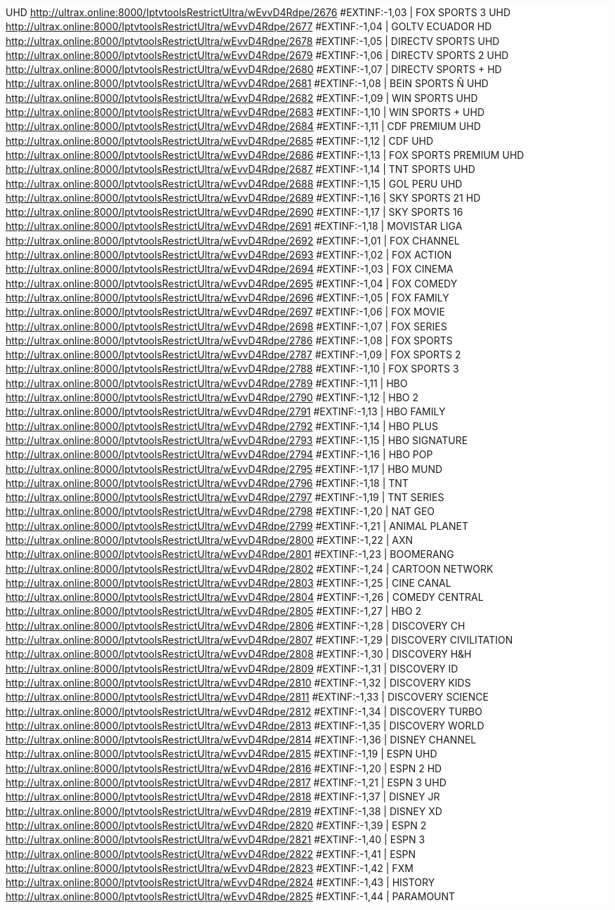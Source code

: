 UHD http://ultrax.online:8000/IptvtoolsRestrictUltra/wEvvD4Rdpe/2676 #EXTINF:-1,03 | FOX SPORTS 3 UHD http://ultrax.online:8000/IptvtoolsRestrictUltra/wEvvD4Rdpe/2677 #EXTINF:-1,04 | GOLTV ECUADOR HD http://ultrax.online:8000/IptvtoolsRestrictUltra/wEvvD4Rdpe/2678 #EXTINF:-1,05 | DIRECTV SPORTS UHD http://ultrax.online:8000/IptvtoolsRestrictUltra/wEvvD4Rdpe/2679 #EXTINF:-1,06 | DIRECTV SPORTS 2 UHD http://ultrax.online:8000/IptvtoolsRestrictUltra/wEvvD4Rdpe/2680 #EXTINF:-1,07 | DIRECTV SPORTS + HD http://ultrax.online:8000/IptvtoolsRestrictUltra/wEvvD4Rdpe/2681 #EXTINF:-1,08 | BEIN SPORTS Ñ UHD http://ultrax.online:8000/IptvtoolsRestrictUltra/wEvvD4Rdpe/2682 #EXTINF:-1,09 | WIN SPORTS UHD http://ultrax.online:8000/IptvtoolsRestrictUltra/wEvvD4Rdpe/2683 #EXTINF:-1,10 | WIN SPORTS + UHD http://ultrax.online:8000/IptvtoolsRestrictUltra/wEvvD4Rdpe/2684 #EXTINF:-1,11 | CDF PREMIUM UHD http://ultrax.online:8000/IptvtoolsRestrictUltra/wEvvD4Rdpe/2685 #EXTINF:-1,12 | CDF UHD http://ultrax.online:8000/IptvtoolsRestrictUltra/wEvvD4Rdpe/2686 #EXTINF:-1,13 | FOX SPORTS PREMIUM UHD http://ultrax.online:8000/IptvtoolsRestrictUltra/wEvvD4Rdpe/2687 #EXTINF:-1,14 | TNT SPORTS UHD http://ultrax.online:8000/IptvtoolsRestrictUltra/wEvvD4Rdpe/2688 #EXTINF:-1,15 | GOL PERU UHD http://ultrax.online:8000/IptvtoolsRestrictUltra/wEvvD4Rdpe/2689 #EXTINF:-1,16 | SKY SPORTS 21 HD http://ultrax.online:8000/IptvtoolsRestrictUltra/wEvvD4Rdpe/2690 #EXTINF:-1,17 | SKY SPORTS 16 http://ultrax.online:8000/IptvtoolsRestrictUltra/wEvvD4Rdpe/2691 #EXTINF:-1,18 | MOVISTAR LIGA http://ultrax.online:8000/IptvtoolsRestrictUltra/wEvvD4Rdpe/2692 #EXTINF:-1,01 | FOX CHANNEL http://ultrax.online:8000/IptvtoolsRestrictUltra/wEvvD4Rdpe/2693 #EXTINF:-1,02 | FOX ACTION http://ultrax.online:8000/IptvtoolsRestrictUltra/wEvvD4Rdpe/2694 #EXTINF:-1,03 | FOX CINEMA http://ultrax.online:8000/IptvtoolsRestrictUltra/wEvvD4Rdpe/2695 #EXTINF:-1,04 | FOX COMEDY http://ultrax.online:8000/IptvtoolsRestrictUltra/wEvvD4Rdpe/2696 #EXTINF:-1,05 | FOX FAMILY http://ultrax.online:8000/IptvtoolsRestrictUltra/wEvvD4Rdpe/2697 #EXTINF:-1,06 | FOX MOVIE http://ultrax.online:8000/IptvtoolsRestrictUltra/wEvvD4Rdpe/2698 #EXTINF:-1,07 | FOX SERIES http://ultrax.online:8000/IptvtoolsRestrictUltra/wEvvD4Rdpe/2786 #EXTINF:-1,08 | FOX SPORTS http://ultrax.online:8000/IptvtoolsRestrictUltra/wEvvD4Rdpe/2787 #EXTINF:-1,09 | FOX SPORTS 2 http://ultrax.online:8000/IptvtoolsRestrictUltra/wEvvD4Rdpe/2788 #EXTINF:-1,10 | FOX SPORTS 3 http://ultrax.online:8000/IptvtoolsRestrictUltra/wEvvD4Rdpe/2789 #EXTINF:-1,11 | HBO http://ultrax.online:8000/IptvtoolsRestrictUltra/wEvvD4Rdpe/2790 #EXTINF:-1,12 | HBO 2 http://ultrax.online:8000/IptvtoolsRestrictUltra/wEvvD4Rdpe/2791 #EXTINF:-1,13 | HBO FAMILY http://ultrax.online:8000/IptvtoolsRestrictUltra/wEvvD4Rdpe/2792 #EXTINF:-1,14 | HBO PLUS http://ultrax.online:8000/IptvtoolsRestrictUltra/wEvvD4Rdpe/2793 #EXTINF:-1,15 | HBO SIGNATURE http://ultrax.online:8000/IptvtoolsRestrictUltra/wEvvD4Rdpe/2794 #EXTINF:-1,16 | HBO POP http://ultrax.online:8000/IptvtoolsRestrictUltra/wEvvD4Rdpe/2795 #EXTINF:-1,17 | HBO MUND http://ultrax.online:8000/IptvtoolsRestrictUltra/wEvvD4Rdpe/2796 #EXTINF:-1,18 | TNT http://ultrax.online:8000/IptvtoolsRestrictUltra/wEvvD4Rdpe/2797 #EXTINF:-1,19 | TNT SERIES http://ultrax.online:8000/IptvtoolsRestrictUltra/wEvvD4Rdpe/2798 #EXTINF:-1,20 | NAT GEO http://ultrax.online:8000/IptvtoolsRestrictUltra/wEvvD4Rdpe/2799 #EXTINF:-1,21 | ANIMAL PLANET http://ultrax.online:8000/IptvtoolsRestrictUltra/wEvvD4Rdpe/2800 #EXTINF:-1,22 | AXN http://ultrax.online:8000/IptvtoolsRestrictUltra/wEvvD4Rdpe/2801 #EXTINF:-1,23 | BOOMERANG http://ultrax.online:8000/IptvtoolsRestrictUltra/wEvvD4Rdpe/2802 #EXTINF:-1,24 | CARTOON NETWORK http://ultrax.online:8000/IptvtoolsRestrictUltra/wEvvD4Rdpe/2803 #EXTINF:-1,25 | CINE CANAL http://ultrax.online:8000/IptvtoolsRestrictUltra/wEvvD4Rdpe/2804 #EXTINF:-1,26 | COMEDY CENTRAL http://ultrax.online:8000/IptvtoolsRestrictUltra/wEvvD4Rdpe/2805 #EXTINF:-1,27 | HBO 2 http://ultrax.online:8000/IptvtoolsRestrictUltra/wEvvD4Rdpe/2806 #EXTINF:-1,28 | DISCOVERY CH http://ultrax.online:8000/IptvtoolsRestrictUltra/wEvvD4Rdpe/2807 #EXTINF:-1,29 | DISCOVERY CIVILITATION http://ultrax.online:8000/IptvtoolsRestrictUltra/wEvvD4Rdpe/2808 #EXTINF:-1,30 | DISCOVERY H&H http://ultrax.online:8000/IptvtoolsRestrictUltra/wEvvD4Rdpe/2809 #EXTINF:-1,31 | DISCOVERY ID http://ultrax.online:8000/IptvtoolsRestrictUltra/wEvvD4Rdpe/2810 #EXTINF:-1,32 | DISCOVERY KIDS http://ultrax.online:8000/IptvtoolsRestrictUltra/wEvvD4Rdpe/2811 #EXTINF:-1,33 | DISCOVERY SCIENCE http://ultrax.online:8000/IptvtoolsRestrictUltra/wEvvD4Rdpe/2812 #EXTINF:-1,34 | DISCOVERY TURBO http://ultrax.online:8000/IptvtoolsRestrictUltra/wEvvD4Rdpe/2813 #EXTINF:-1,35 | DISCOVERY WORLD http://ultrax.online:8000/IptvtoolsRestrictUltra/wEvvD4Rdpe/2814 #EXTINF:-1,36 | DISNEY CHANNEL http://ultrax.online:8000/IptvtoolsRestrictUltra/wEvvD4Rdpe/2815 #EXTINF:-1,19 | ESPN UHD http://ultrax.online:8000/IptvtoolsRestrictUltra/wEvvD4Rdpe/2816 #EXTINF:-1,20 | ESPN 2 HD http://ultrax.online:8000/IptvtoolsRestrictUltra/wEvvD4Rdpe/2817 #EXTINF:-1,21 | ESPN 3 UHD http://ultrax.online:8000/IptvtoolsRestrictUltra/wEvvD4Rdpe/2818 #EXTINF:-1,37 | DISNEY JR http://ultrax.online:8000/IptvtoolsRestrictUltra/wEvvD4Rdpe/2819 #EXTINF:-1,38 | DISNEY XD http://ultrax.online:8000/IptvtoolsRestrictUltra/wEvvD4Rdpe/2820 #EXTINF:-1,39 | ESPN 2 http://ultrax.online:8000/IptvtoolsRestrictUltra/wEvvD4Rdpe/2821 #EXTINF:-1,40 | ESPN 3 http://ultrax.online:8000/IptvtoolsRestrictUltra/wEvvD4Rdpe/2822 #EXTINF:-1,41 | ESPN http://ultrax.online:8000/IptvtoolsRestrictUltra/wEvvD4Rdpe/2823 #EXTINF:-1,42 | FXM http://ultrax.online:8000/IptvtoolsRestrictUltra/wEvvD4Rdpe/2824 #EXTINF:-1,43 | HISTORY http://ultrax.online:8000/IptvtoolsRestrictUltra/wEvvD4Rdpe/2825 #EXTINF:-1,44 | PARAMOUNT